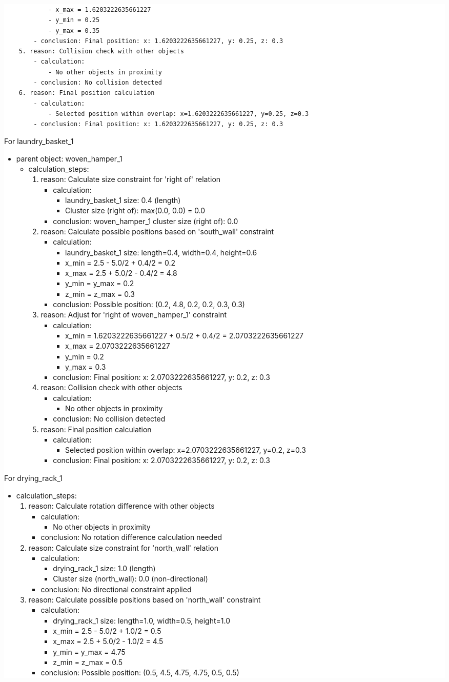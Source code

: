                 - x_max = 1.6203222635661227
                - y_min = 0.25
                - y_max = 0.35
            - conclusion: Final position: x: 1.6203222635661227, y: 0.25, z: 0.3
        5. reason: Collision check with other objects
            - calculation:
                - No other objects in proximity
            - conclusion: No collision detected
        6. reason: Final position calculation
            - calculation:
                - Selected position within overlap: x=1.6203222635661227, y=0.25, z=0.3
            - conclusion: Final position: x: 1.6203222635661227, y: 0.25, z: 0.3

For laundry_basket_1
- parent object: woven_hamper_1
    - calculation_steps:
        1. reason: Calculate size constraint for 'right of' relation
            - calculation:
                - laundry_basket_1 size: 0.4 (length)
                - Cluster size (right of): max(0.0, 0.0) = 0.0
            - conclusion: woven_hamper_1 cluster size (right of): 0.0
        2. reason: Calculate possible positions based on 'south_wall' constraint
            - calculation:
                - laundry_basket_1 size: length=0.4, width=0.4, height=0.6
                - x_min = 2.5 - 5.0/2 + 0.4/2 = 0.2
                - x_max = 2.5 + 5.0/2 - 0.4/2 = 4.8
                - y_min = y_max = 0.2
                - z_min = z_max = 0.3
            - conclusion: Possible position: (0.2, 4.8, 0.2, 0.2, 0.3, 0.3)
        3. reason: Adjust for 'right of woven_hamper_1' constraint
            - calculation:
                - x_min = 1.6203222635661227 + 0.5/2 + 0.4/2 = 2.0703222635661227
                - x_max = 2.0703222635661227
                - y_min = 0.2
                - y_max = 0.3
            - conclusion: Final position: x: 2.0703222635661227, y: 0.2, z: 0.3
        4. reason: Collision check with other objects
            - calculation:
                - No other objects in proximity
            - conclusion: No collision detected
        5. reason: Final position calculation
            - calculation:
                - Selected position within overlap: x=2.0703222635661227, y=0.2, z=0.3
            - conclusion: Final position: x: 2.0703222635661227, y: 0.2, z: 0.3

For drying_rack_1
- calculation_steps:
    1. reason: Calculate rotation difference with other objects
        - calculation:
            - No other objects in proximity
        - conclusion: No rotation difference calculation needed
    2. reason: Calculate size constraint for 'north_wall' relation
        - calculation:
            - drying_rack_1 size: 1.0 (length)
            - Cluster size (north_wall): 0.0 (non-directional)
        - conclusion: No directional constraint applied
    3. reason: Calculate possible positions based on 'north_wall' constraint
        - calculation:
            - drying_rack_1 size: length=1.0, width=0.5, height=1.0
            - x_min = 2.5 - 5.0/2 + 1.0/2 = 0.5
            - x_max = 2.5 + 5.0/2 - 1.0/2 = 4.5
            - y_min = y_max = 4.75
            - z_min = z_max = 0.5
        - conclusion: Possible position: (0.5, 4.5, 4.75, 4.75, 0.5, 0.5)